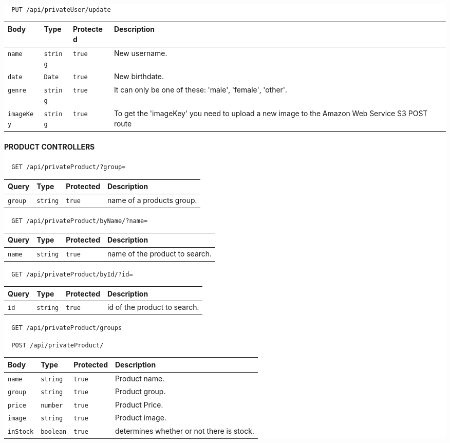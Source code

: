 ```http
  PUT /api/privateUser/update
```

| Body     | Type     | Protected | Description |
| :-------- | :------- | :-------- | :-------- |
| `name`  | `string` |  `true`   | New username. |
| `date`  | `Date` |  `true`   | New birthdate. |
| `genre`  | `string` |  `true`   | It can only be one of these: 'male', 'female', 'other'. |
| `imageKey`  | `string` |  `true`   | To get the 'imageKey' you need to upload a new image to the Amazon Web Service S3 POST route |

#### PRODUCT CONTROLLERS

```http
  GET /api/privateProduct/?group=
```

| Query     | Type     | Protected | Description |
| :-------- | :------- | :-------- | :-------- |
| `group`   | `string` |  `true`   | name of a products group. |


```http
  GET /api/privateProduct/byName/?name=
```

| Query     | Type     | Protected | Description |
| :-------- | :------- | :-------- | :-------- |
| `name`    | `string` |  `true`   | name of the product to search. |

```http
  GET /api/privateProduct/byId/?id=
```

| Query     | Type     | Protected | Description |
| :-------- | :------- | :-------- | :-------- |
| `id`    | `string` |  `true`   | id of the product to search. |

```http
  GET /api/privateProduct/groups
```

```http
  POST /api/privateProduct/
```


| Body     | Type     | Protected | Description |
| :-------- | :------- | :-------- | :-------- |
| `name`  | `string` |  `true`   | Product name. |
| `group`  | `string` |  `true`   | Product group. |
| `price`  | `number` |  `true`   | Product Price. |
| `image`  | `string` |  `true`   | Product image. |
| `inStock`  | `boolean` |  `true`   | determines whether or not there is stock. |
